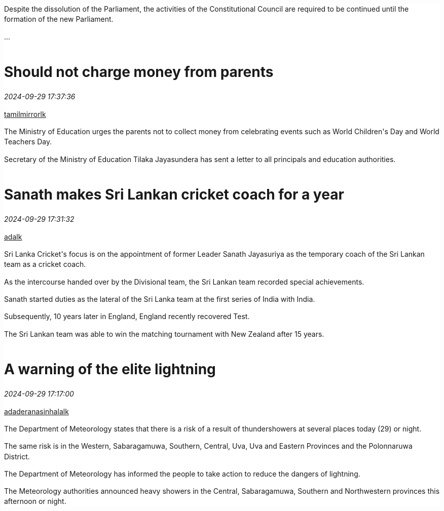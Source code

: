 Despite the dissolution of the Parliament, the activities of the Constitutional Council are required to be continued until the formation of the new Parliament.

...



# Should not charge money from parents

*2024-09-29 17:37:36*

[tamilmirrorlk](https://www.tamilmirror.lk/செய்திகள்/பெற்றோரிடமிருந்து-பணம்-வசூலிக்கக்-கூடாது/175-344660)

The Ministry of Education urges the parents not to collect money from celebrating events such as World Children's Day and World Teachers Day.

Secretary of the Ministry of Education Tilaka Jayasundera has sent a letter to all principals and education authorities.



# Sanath makes Sri Lankan cricket coach for a year

*2024-09-29 17:31:32*

[adalk](https://www.ada.lk/sports/සනත්-වසරකට-ලංකාවේ-ක්‍රිකට්-පුහුණුකරු-කරයි/9-412211)

Sri Lanka Cricket's focus is on the appointment of former Leader Sanath Jayasuriya as the temporary coach of the Sri Lankan team as a cricket coach.

As the intercourse handed over by the Divisional team, the Sri Lankan team recorded special achievements.

Sanath started duties as the lateral of the Sri Lanka team at the first series of India with India.

Subsequently, 10 years later in England, England recently recovered Test.

The Sri Lankan team was able to win the matching tournament with New Zealand after 15 years.



# A warning of the elite lightning

*2024-09-29 17:17:00*

[adaderanasinhalalk](http://sinhala.adaderana.lk/news/201665)

The Department of Meteorology states that there is a risk of a result of thundershowers at several places today (29) or night.

The same risk is in the Western, Sabaragamuwa, Southern, Central, Uva, Uva and Eastern Provinces and the Polonnaruwa District.

The Department of Meteorology has informed the people to take action to reduce the dangers of lightning.

The Meteorology authorities announced heavy showers in the Central, Sabaragamuwa, Southern and Northwestern provinces this afternoon or night.

